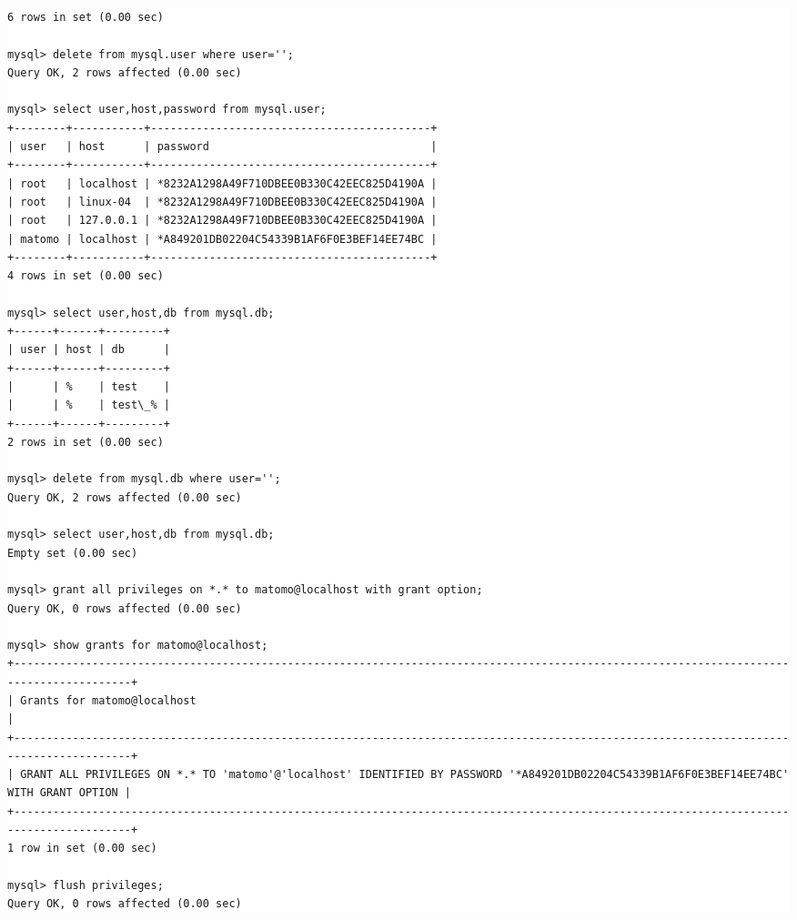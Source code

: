 ```
6 rows in set (0.00 sec)

mysql> delete from mysql.user where user='';
Query OK, 2 rows affected (0.00 sec)

mysql> select user,host,password from mysql.user;
+--------+-----------+-------------------------------------------+
| user   | host      | password                                  |
+--------+-----------+-------------------------------------------+
| root   | localhost | *8232A1298A49F710DBEE0B330C42EEC825D4190A |
| root   | linux-04  | *8232A1298A49F710DBEE0B330C42EEC825D4190A |
| root   | 127.0.0.1 | *8232A1298A49F710DBEE0B330C42EEC825D4190A |
| matomo | localhost | *A849201DB02204C54339B1AF6F0E3BEF14EE74BC |
+--------+-----------+-------------------------------------------+
4 rows in set (0.00 sec)

mysql> select user,host,db from mysql.db;
+------+------+---------+
| user | host | db      |
+------+------+---------+
|      | %    | test    |
|      | %    | test\_% |
+------+------+---------+
2 rows in set (0.00 sec)

mysql> delete from mysql.db where user='';
Query OK, 2 rows affected (0.00 sec)

mysql> select user,host,db from mysql.db;
Empty set (0.00 sec)

mysql> grant all privileges on *.* to matomo@localhost with grant option;
Query OK, 0 rows affected (0.00 sec)

mysql> show grants for matomo@localhost;
+------------------------------------------------------------------------------------------------------------------------------------------+
| Grants for matomo@localhost                                                                                                              |
+------------------------------------------------------------------------------------------------------------------------------------------+
| GRANT ALL PRIVILEGES ON *.* TO 'matomo'@'localhost' IDENTIFIED BY PASSWORD '*A849201DB02204C54339B1AF6F0E3BEF14EE74BC' WITH GRANT OPTION |
+------------------------------------------------------------------------------------------------------------------------------------------+
1 row in set (0.00 sec)

mysql> flush privileges;
Query OK, 0 rows affected (0.00 sec)

```
